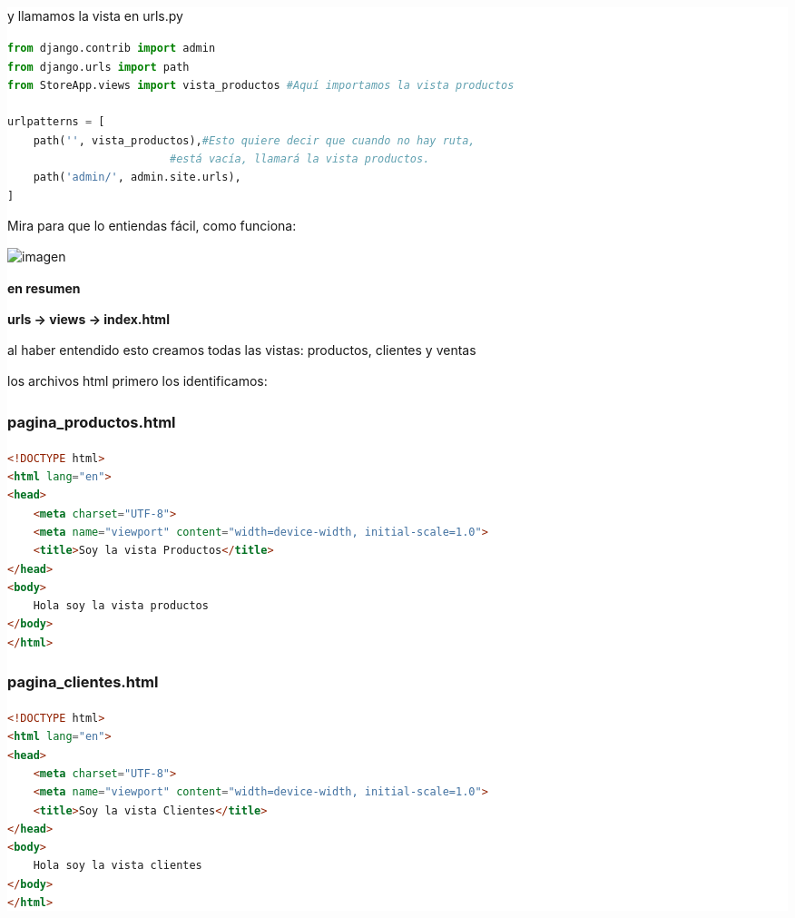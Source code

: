 y llamamos la vista en urls.py

```python
from django.contrib import admin
from django.urls import path
from StoreApp.views import vista_productos #Aquí importamos la vista productos

urlpatterns = [
    path('', vista_productos),#Esto quiere decir que cuando no hay ruta, 
						 #está vacía, llamará la vista productos.
    path('admin/', admin.site.urls),
]
```

Mira para que lo entiendas fácil, como funciona:

![imagen](https://res.cloudinary.com/dvey7dssc/image/upload/v1690080330/Thinker%20files/Tienda%20con%20Django%20%20Sqlite%20MVC%20%20MVT/Revoluci%C3%B3n_cientifico_2_1_elo8to.png)

**en resumen**

**urls → views → index.html**

al haber entendido esto creamos todas las vistas: productos, clientes y ventas

los archivos html primero los identificamos:

### pagina_productos.html

```html
<!DOCTYPE html>
<html lang="en">
<head>
    <meta charset="UTF-8">
    <meta name="viewport" content="width=device-width, initial-scale=1.0">
    <title>Soy la vista Productos</title>
</head>
<body>
    Hola soy la vista productos
</body>
</html>
```

### pagina_clientes.html

```html
<!DOCTYPE html>
<html lang="en">
<head>
    <meta charset="UTF-8">
    <meta name="viewport" content="width=device-width, initial-scale=1.0">
    <title>Soy la vista Clientes</title>
</head>
<body>
    Hola soy la vista clientes
</body>
</html>
```
